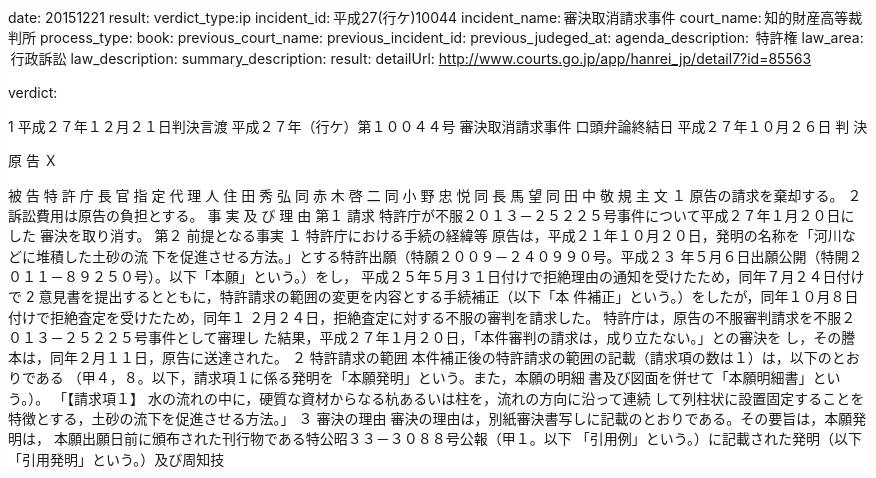 
date: 20151221
result: 
verdict_type:ip
incident_id: 平成27(行ケ)10044
incident_name: 審決取消請求事件
court_name: 知的財産高等裁判所
process_type:
book: 
previous_court_name:
previous_incident_id:
previous_judeged_at:
agenda_description:  特許権
law_area:  行政訴訟
law_description: 
summary_description: 
result: 
detailUrl: http://www.courts.go.jp/app/hanrei_jp/detail7?id=85563

verdict:

 1 
平成２７年１２月２１日判決言渡 
平成２７年（行ケ）第１００４４号 審決取消請求事件 
口頭弁論終結日 平成２７年１０月２６日 
判         決 
    
   原 告   Ｘ 
 
被 告   特 許 庁 長 官 
指 定 代 理 人   住 田 秀 弘 
同             赤 木 啓 二 
同             小 野 忠 悦 
同             長 馬  望 
同             田 中 敬 規 
主         文 
１ 原告の請求を棄却する。 
２ 訴訟費用は原告の負担とする。 
事 実 及 び 理 由 
第１ 請求 
 特許庁が不服２０１３－２５２２５号事件について平成２７年１月２０日にした
審決を取り消す。 
第２ 前提となる事実 
 １ 特許庁における手続の経緯等 
 原告は，平成２１年１０月２０日，発明の名称を「河川などに堆積した土砂の流
下を促進させる方法。」とする特許出願（特願２００９－２４０９９０号。平成２３
年５月６日出願公開（特開２０１１－８９２５０号）。以下「本願」という。）をし，
平成２５年５月３１日付けで拒絶理由の通知を受けたため，同年７月２４日付けで
 2 
意見書を提出するとともに，特許請求の範囲の変更を内容とする手続補正（以下「本
件補正」という。）をしたが，同年１０月８日付けで拒絶査定を受けたため，同年１
２月２４日，拒絶査定に対する不服の審判を請求した。 
特許庁は，原告の不服審判請求を不服２０１３－２５２２５号事件として審理し
た結果，平成２７年１月２０日，「本件審判の請求は，成り立たない。」との審決を
し，その謄本は，同年２月１１日，原告に送達された。 
２ 特許請求の範囲 
 本件補正後の特許請求の範囲の記載（請求項の数は１）は，以下のとおりである
（甲４，８。以下，請求項１に係る発明を「本願発明」という。また，本願の明細
書及び図面を併せて「本願明細書」という。）。 
 「【請求項１】 
 水の流れの中に，硬質な資材からなる杭あるいは柱を，流れの方向に沿って連続
して列柱状に設置固定することを特徴とする，土砂の流下を促進させる方法。」 
３ 審決の理由 
 審決の理由は，別紙審決書写しに記載のとおりである。その要旨は，本願発明は，
本願出願日前に頒布された刊行物である特公昭３３－３０８８号公報（甲１。以下
「引用例」という。）に記載された発明（以下「引用発明」という。）及び周知技